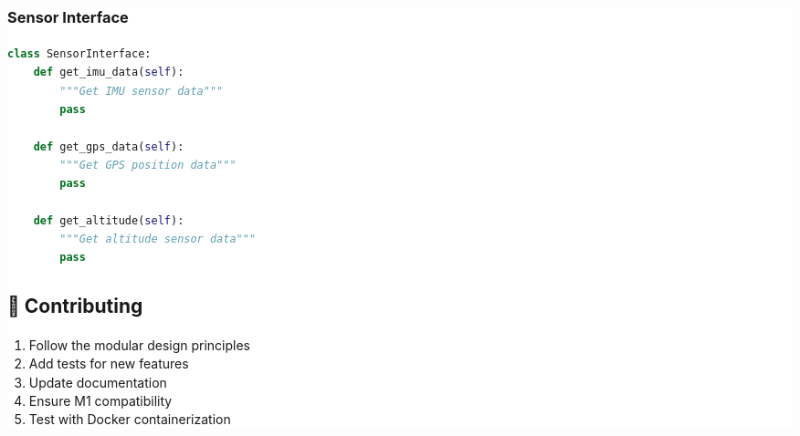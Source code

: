 ### Sensor Interface
```python
class SensorInterface:
    def get_imu_data(self):
        """Get IMU sensor data"""
        pass
    
    def get_gps_data(self):
        """Get GPS position data"""
        pass
    
    def get_altitude(self):
        """Get altitude sensor data"""
        pass
```

## 🤝 Contributing

1. Follow the modular design principles
2. Add tests for new features
3. Update documentation
4. Ensure M1 compatibility
5. Test with Docker containerization 